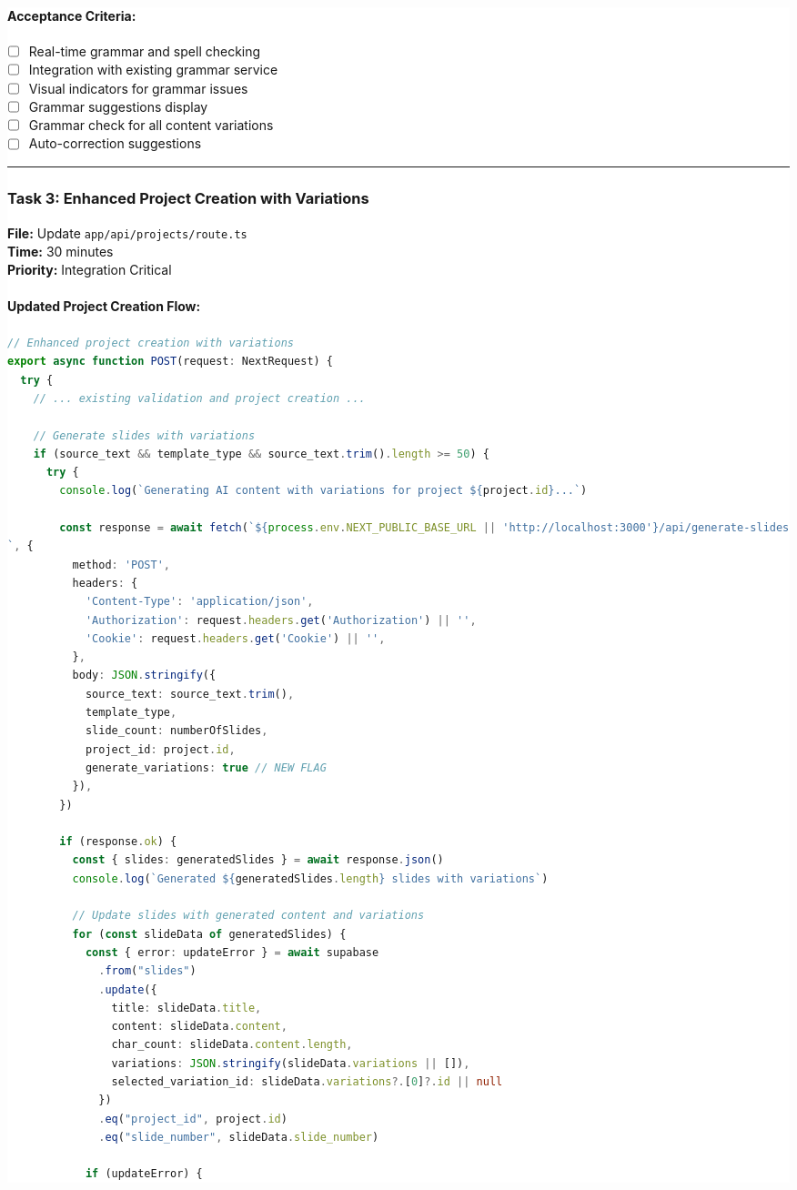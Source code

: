 #### **Acceptance Criteria:**
- [ ] Real-time grammar and spell checking
- [ ] Integration with existing grammar service
- [ ] Visual indicators for grammar issues
- [ ] Grammar suggestions display
- [ ] Grammar check for all content variations
- [ ] Auto-correction suggestions

---

### **Task 3: Enhanced Project Creation with Variations**
**File:** Update `app/api/projects/route.ts`  
**Time:** 30 minutes  
**Priority:** Integration Critical

#### **Updated Project Creation Flow:**
```typescript
// Enhanced project creation with variations
export async function POST(request: NextRequest) {
  try {
    // ... existing validation and project creation ...
    
    // Generate slides with variations
    if (source_text && template_type && source_text.trim().length >= 50) {
      try {
        console.log(`Generating AI content with variations for project ${project.id}...`)
        
        const response = await fetch(`${process.env.NEXT_PUBLIC_BASE_URL || 'http://localhost:3000'}/api/generate-slides`, {
          method: 'POST',
          headers: {
            'Content-Type': 'application/json',
            'Authorization': request.headers.get('Authorization') || '',
            'Cookie': request.headers.get('Cookie') || '',
          },
          body: JSON.stringify({
            source_text: source_text.trim(),
            template_type,
            slide_count: numberOfSlides,
            project_id: project.id,
            generate_variations: true // NEW FLAG
          }),
        })

        if (response.ok) {
          const { slides: generatedSlides } = await response.json()
          console.log(`Generated ${generatedSlides.length} slides with variations`)

          // Update slides with generated content and variations
          for (const slideData of generatedSlides) {
            const { error: updateError } = await supabase
              .from("slides")
              .update({
                title: slideData.title,
                content: slideData.content,
                char_count: slideData.content.length,
                variations: JSON.stringify(slideData.variations || []),
                selected_variation_id: slideData.variations?.[0]?.id || null
              })
              .eq("project_id", project.id)
              .eq("slide_number", slideData.slide_number)

            if (updateError) {
```